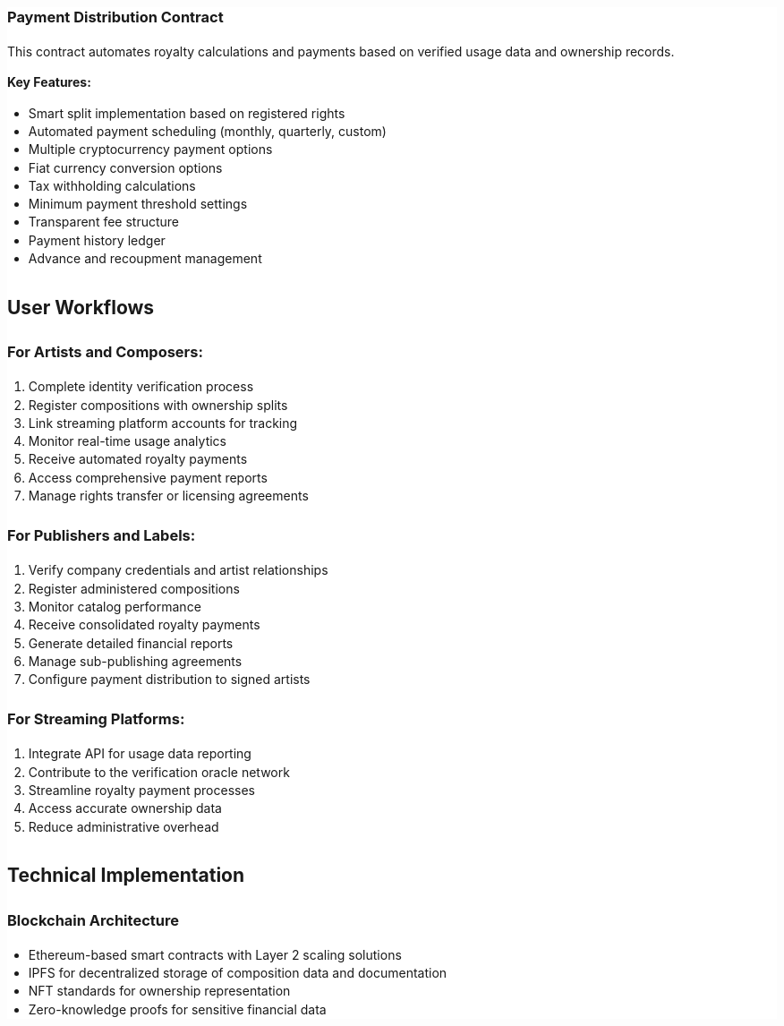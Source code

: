 ### Payment Distribution Contract

This contract automates royalty calculations and payments based on verified usage data and ownership records.

**Key Features:**
- Smart split implementation based on registered rights
- Automated payment scheduling (monthly, quarterly, custom)
- Multiple cryptocurrency payment options
- Fiat currency conversion options
- Tax withholding calculations
- Minimum payment threshold settings
- Transparent fee structure
- Payment history ledger
- Advance and recoupment management

## User Workflows

### For Artists and Composers:
1. Complete identity verification process
2. Register compositions with ownership splits
3. Link streaming platform accounts for tracking
4. Monitor real-time usage analytics
5. Receive automated royalty payments
6. Access comprehensive payment reports
7. Manage rights transfer or licensing agreements

### For Publishers and Labels:
1. Verify company credentials and artist relationships
2. Register administered compositions
3. Monitor catalog performance
4. Receive consolidated royalty payments
5. Generate detailed financial reports
6. Manage sub-publishing agreements
7. Configure payment distribution to signed artists

### For Streaming Platforms:
1. Integrate API for usage data reporting
2. Contribute to the verification oracle network
3. Streamline royalty payment processes
4. Access accurate ownership data
5. Reduce administrative overhead

## Technical Implementation

### Blockchain Architecture
- Ethereum-based smart contracts with Layer 2 scaling solutions
- IPFS for decentralized storage of composition data and documentation
- NFT standards for ownership representation
- Zero-knowledge proofs for sensitive financial data
